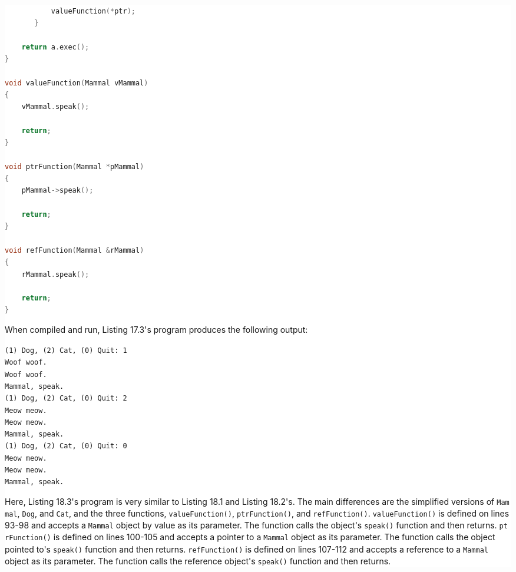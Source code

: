 ```C++
           valueFunction(*ptr);
       }

    return a.exec();
}

void valueFunction(Mammal vMammal)
{
    vMammal.speak();

    return;
}

void ptrFunction(Mammal *pMammal)
{
    pMammal->speak();

    return;
}

void refFunction(Mammal &rMammal)
{
    rMammal.speak();

    return;
}
```

When compiled and run, Listing 17.3's program produces the following output:

```Console
(1) Dog, (2) Cat, (0) Quit: 1
Woof woof.
Woof woof.
Mammal, speak.
(1) Dog, (2) Cat, (0) Quit: 2
Meow meow.
Meow meow.
Mammal, speak.
(1) Dog, (2) Cat, (0) Quit: 0
Meow meow.
Meow meow.
Mammal, speak.
```

Here, Listing 18.3's program is very similar to Listing 18.1 and Listing 18.2's. The main differences are the simplified versions of `Mammal`, `Dog`, and `Cat`, and the three functions, `valueFunction()`, `ptrFunction()`, and `refFunction()`. `valueFunction()` is defined on lines 93-98 and accepts a `Mammal` object by value as its parameter. The function calls the object's `speak()` function and then returns. `ptrFunction()` is defined on lines 100-105 and accepts a pointer to a `Mammal` object as its parameter. The function calls the object pointed to's `speak()` function and then returns. `refFunction()` is defined on lines 107-112 and accepts a reference to a `Mammal` object as its parameter. The function calls the reference object's `speak()` function and then returns.
